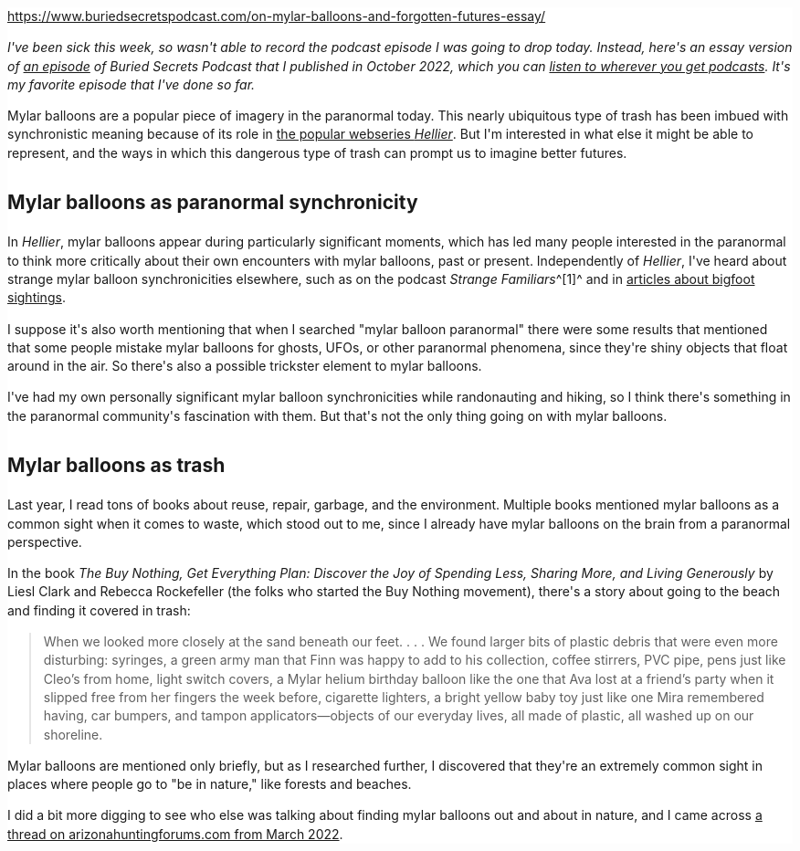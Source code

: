 https://www.buriedsecretspodcast.com/on-mylar-balloons-and-forgotten-futures-essay/

*I've been sick this week, so wasn't able to record the podcast episode I was going to drop today. Instead, here's an essay version of [an episode](https://www.buriedsecretspodcast.com/on-mylar-balloons-and-forgotten-futures/) of Buried Secrets Podcast that I published in October 2022, which you can [listen to wherever you get podcasts](https://www.buriedsecretspodcast.com/listen/). It's my favorite episode that I've done so far.*

Mylar balloons are a popular piece of imagery in the paranormal today. This nearly ubiquitous type of trash has been imbued with synchronistic meaning because of its role in [the popular webseries *Hellier*](https://en.wikipedia.org/wiki/Hellier_(TV_series)). But I'm interested in what else it might be able to represent, and the ways in which this dangerous type of trash can prompt us to imagine better futures.

## Mylar balloons as paranormal synchronicity
In *Hellier*, mylar balloons appear during particularly significant moments, which has led many people interested in the paranormal to think more critically about their own encounters with mylar balloons, past or present. Independently of *Hellier*, I've heard about strange mylar balloon synchronicities elsewhere, such as on the podcast *Strange Familiars*^[1]^ and in [articles about bigfoot sightings](http://squatchable.com/article.asp?id=595).

I suppose it's also worth mentioning that when I searched "mylar balloon paranormal" there were some results that mentioned that some people mistake mylar balloons for ghosts, UFOs, or other paranormal phenomena, since they're shiny objects that float around in the air. So there's also a possible trickster element to mylar balloons.

I've had my own personally significant mylar balloon synchronicities while randonauting and hiking, so I think there's something in the paranormal community's fascination with them. But that's not the only thing going on with mylar balloons.

## Mylar balloons as trash
Last year, I read tons of books about reuse, repair, garbage, and the environment. Multiple books mentioned mylar balloons as a common sight when it comes to waste, which stood out to me, since I already have mylar balloons on the brain from a paranormal perspective.

In the book *The Buy Nothing, Get Everything Plan: Discover the Joy of Spending Less, Sharing More, and Living Generously* by Liesl Clark and Rebecca Rockefeller (the folks who started the Buy Nothing movement), there's a story about going to the beach and finding it covered in trash:

> When we looked more closely at the sand beneath our feet. . . . We found larger bits of plastic debris that were even more disturbing: syringes, a green army man that Finn was happy to add to his collection, coffee stirrers, PVC pipe, pens just like Cleo’s from home, light switch covers, a Mylar helium birthday balloon like the one that Ava lost at a friend’s party when it slipped free from her fingers the week before, cigarette lighters, a bright yellow baby toy just like one Mira remembered having, car bumpers, and tampon applicators—objects of our everyday lives, all made of plastic, all washed up on our shoreline.

Mylar balloons are mentioned only briefly, but as I researched further, I discovered that they're an extremely common sight in places where people go to "be in nature," like forests and beaches.

I did a bit more digging to see who else was talking about finding mylar balloons out and about in nature, and I came across [a thread on arizonahuntingforums.com from March 2022]((https://www.arizonahuntingforums.com/threads/mylar-balloons-trash.23821/?ref=buriedsecretspodcast.com)). 
